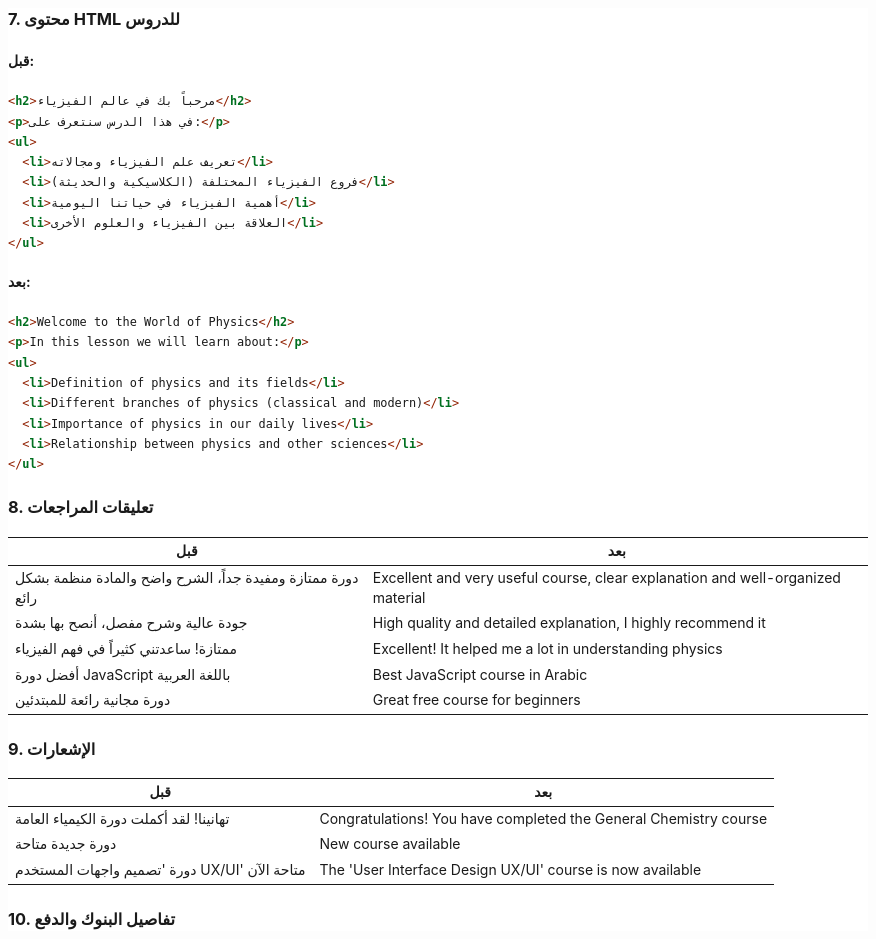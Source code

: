 ### 7. محتوى HTML للدروس

#### قبل:
```html
<h2>مرحباً بك في عالم الفيزياء</h2>
<p>في هذا الدرس سنتعرف على:</p>
<ul>
  <li>تعريف علم الفيزياء ومجالاته</li>
  <li>فروع الفيزياء المختلفة (الكلاسيكية والحديثة)</li>
  <li>أهمية الفيزياء في حياتنا اليومية</li>
  <li>العلاقة بين الفيزياء والعلوم الأخرى</li>
</ul>
```

#### بعد:
```html
<h2>Welcome to the World of Physics</h2>
<p>In this lesson we will learn about:</p>
<ul>
  <li>Definition of physics and its fields</li>
  <li>Different branches of physics (classical and modern)</li>
  <li>Importance of physics in our daily lives</li>
  <li>Relationship between physics and other sciences</li>
</ul>
```

### 8. تعليقات المراجعات

| قبل | بعد |
|-----|-----|
| دورة ممتازة ومفيدة جداً، الشرح واضح والمادة منظمة بشكل رائع | Excellent and very useful course, clear explanation and well-organized material |
| جودة عالية وشرح مفصل، أنصح بها بشدة | High quality and detailed explanation, I highly recommend it |
| ممتازة! ساعدتني كثيراً في فهم الفيزياء | Excellent! It helped me a lot in understanding physics |
| أفضل دورة JavaScript باللغة العربية | Best JavaScript course in Arabic |
| دورة مجانية رائعة للمبتدئين | Great free course for beginners |

### 9. الإشعارات

| قبل | بعد |
|-----|-----|
| تهانينا! لقد أكملت دورة الكيمياء العامة | Congratulations! You have completed the General Chemistry course |
| دورة جديدة متاحة | New course available |
| دورة 'تصميم واجهات المستخدم UX/UI' متاحة الآن | The 'User Interface Design UX/UI' course is now available |

### 10. تفاصيل البنوك والدفع
